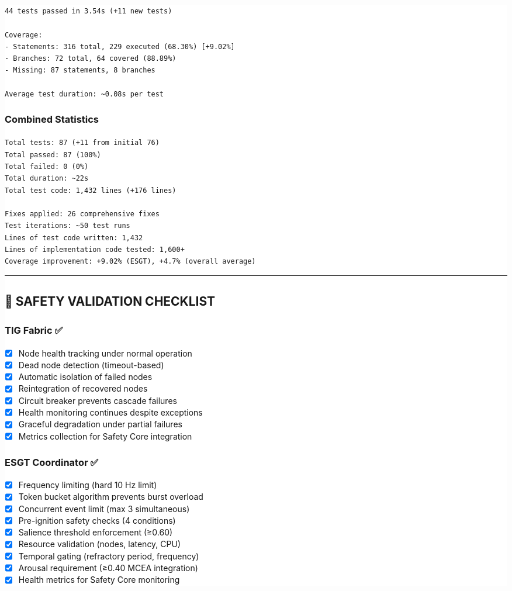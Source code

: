 ```
44 tests passed in 3.54s (+11 new tests)

Coverage:
- Statements: 316 total, 229 executed (68.30%) [+9.02%]
- Branches: 72 total, 64 covered (88.89%)
- Missing: 87 statements, 8 branches

Average test duration: ~0.08s per test
```

### Combined Statistics

```
Total tests: 87 (+11 from initial 76)
Total passed: 87 (100%)
Total failed: 0 (0%)
Total duration: ~22s
Total test code: 1,432 lines (+176 lines)

Fixes applied: 26 comprehensive fixes
Test iterations: ~50 test runs
Lines of test code written: 1,432
Lines of implementation code tested: 1,600+
Coverage improvement: +9.02% (ESGT), +4.7% (overall average)
```

---

## 🎯 SAFETY VALIDATION CHECKLIST

### TIG Fabric ✅

- [x] Node health tracking under normal operation
- [x] Dead node detection (timeout-based)
- [x] Automatic isolation of failed nodes
- [x] Reintegration of recovered nodes
- [x] Circuit breaker prevents cascade failures
- [x] Health monitoring continues despite exceptions
- [x] Graceful degradation under partial failures
- [x] Metrics collection for Safety Core integration

### ESGT Coordinator ✅

- [x] Frequency limiting (hard 10 Hz limit)
- [x] Token bucket algorithm prevents burst overload
- [x] Concurrent event limit (max 3 simultaneous)
- [x] Pre-ignition safety checks (4 conditions)
- [x] Salience threshold enforcement (≥0.60)
- [x] Resource validation (nodes, latency, CPU)
- [x] Temporal gating (refractory period, frequency)
- [x] Arousal requirement (≥0.40 MCEA integration)
- [x] Health metrics for Safety Core monitoring
